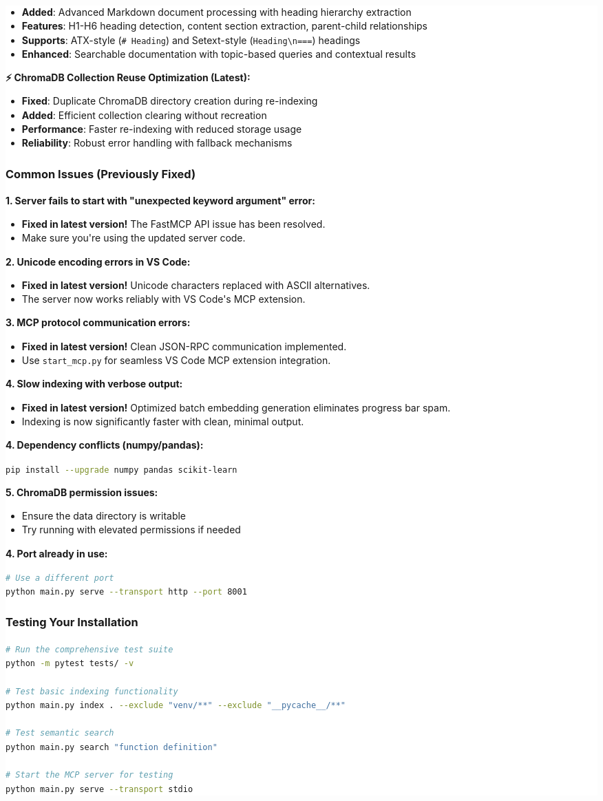 - **Added**: Advanced Markdown document processing with heading hierarchy extraction
- **Features**: H1-H6 heading detection, content section extraction, parent-child relationships
- **Supports**: ATX-style (`# Heading`) and Setext-style (`Heading\n===`) headings
- **Enhanced**: Searchable documentation with topic-based queries and contextual results

**⚡ ChromaDB Collection Reuse Optimization (Latest):**

- **Fixed**: Duplicate ChromaDB directory creation during re-indexing
- **Added**: Efficient collection clearing without recreation
- **Performance**: Faster re-indexing with reduced storage usage
- **Reliability**: Robust error handling with fallback mechanisms

### Common Issues (Previously Fixed)

**1. Server fails to start with "unexpected keyword argument" error:**

- **Fixed in latest version!** The FastMCP API issue has been resolved.
- Make sure you're using the updated server code.

**2. Unicode encoding errors in VS Code:**

- **Fixed in latest version!** Unicode characters replaced with ASCII alternatives.
- The server now works reliably with VS Code's MCP extension.

**3. MCP protocol communication errors:**

- **Fixed in latest version!** Clean JSON-RPC communication implemented.
- Use `start_mcp.py` for seamless VS Code MCP extension integration.

**4. Slow indexing with verbose output:**

- **Fixed in latest version!** Optimized batch embedding generation eliminates progress bar spam.
- Indexing is now significantly faster with clean, minimal output.

**4. Dependency conflicts (numpy/pandas):**
```bash
pip install --upgrade numpy pandas scikit-learn
```

**5. ChromaDB permission issues:**
- Ensure the data directory is writable
- Try running with elevated permissions if needed

**4. Port already in use:**
```bash
# Use a different port
python main.py serve --transport http --port 8001
```

### Testing Your Installation

```bash
# Run the comprehensive test suite
python -m pytest tests/ -v

# Test basic indexing functionality
python main.py index . --exclude "venv/**" --exclude "__pycache__/**"

# Test semantic search
python main.py search "function definition"

# Start the MCP server for testing
python main.py serve --transport stdio
```
